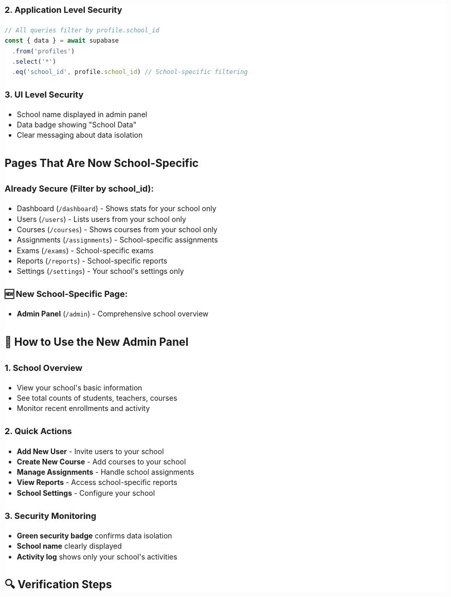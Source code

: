 ### 2. Application Level Security
```typescript
// All queries filter by profile.school_id
const { data } = await supabase
  .from('profiles')
  .select('*')
  .eq('school_id', profile.school_id) // School-specific filtering
```

### 3. UI Level Security
- School name displayed in admin panel
- Data badge showing "School Data"
- Clear messaging about data isolation

## Pages That Are Now School-Specific

### Already Secure (Filter by school_id):
- Dashboard (`/dashboard`) - Shows stats for your school only
- Users (`/users`) - Lists users from your school only
- Courses (`/courses`) - Shows courses from your school only
- Assignments (`/assignments`) - School-specific assignments
- Exams (`/exams`) - School-specific exams
- Reports (`/reports`) - School-specific reports
- Settings (`/settings`) - Your school's settings only

### **🆕 New School-Specific Page:**
- **Admin Panel** (`/admin`) - Comprehensive school overview

## 🚀 **How to Use the New Admin Panel**

### **1. School Overview**
- View your school's basic information
- See total counts of students, teachers, courses
- Monitor recent enrollments and activity

### **2. Quick Actions**
- **Add New User** - Invite users to your school
- **Create New Course** - Add courses to your school
- **Manage Assignments** - Handle school assignments
- **View Reports** - Access school-specific reports
- **School Settings** - Configure your school

### **3. Security Monitoring**
- **Green security badge** confirms data isolation
- **School name** clearly displayed
- **Activity log** shows only your school's activities

## 🔍 **Verification Steps**

